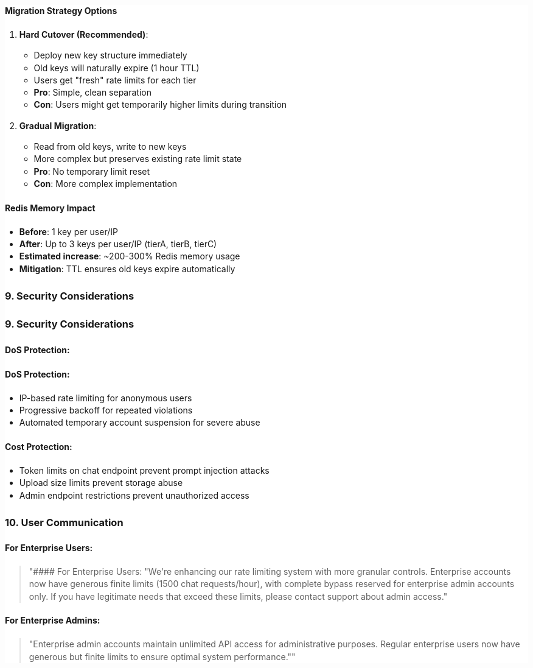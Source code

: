 #### Migration Strategy Options

1. **Hard Cutover (Recommended)**:

   - Deploy new key structure immediately
   - Old keys will naturally expire (1 hour TTL)
   - Users get "fresh" rate limits for each tier
   - **Pro**: Simple, clean separation
   - **Con**: Users might get temporarily higher limits during transition

2. **Gradual Migration**:
   - Read from old keys, write to new keys
   - More complex but preserves existing rate limit state
   - **Pro**: No temporary limit reset
   - **Con**: More complex implementation

#### Redis Memory Impact

- **Before**: 1 key per user/IP
- **After**: Up to 3 keys per user/IP (tierA, tierB, tierC)
- **Estimated increase**: ~200-300% Redis memory usage
- **Mitigation**: TTL ensures old keys expire automatically

### 9. Security Considerations

### 9. Security Considerations

#### DoS Protection:

#### DoS Protection:

- IP-based rate limiting for anonymous users
- Progressive backoff for repeated violations
- Automated temporary account suspension for severe abuse

#### Cost Protection:

- Token limits on chat endpoint prevent prompt injection attacks
- Upload size limits prevent storage abuse
- Admin endpoint restrictions prevent unauthorized access

### 10. User Communication

#### For Enterprise Users:

> "#### For Enterprise Users:
> "We're enhancing our rate limiting system with more granular controls. Enterprise accounts now have generous finite limits (1500 chat requests/hour), with complete bypass reserved for enterprise admin accounts only. If you have legitimate needs that exceed these limits, please contact support about admin access."

#### For Enterprise Admins:

> "Enterprise admin accounts maintain unlimited API access for administrative purposes. Regular enterprise users now have generous but finite limits to ensure optimal system performance.""
